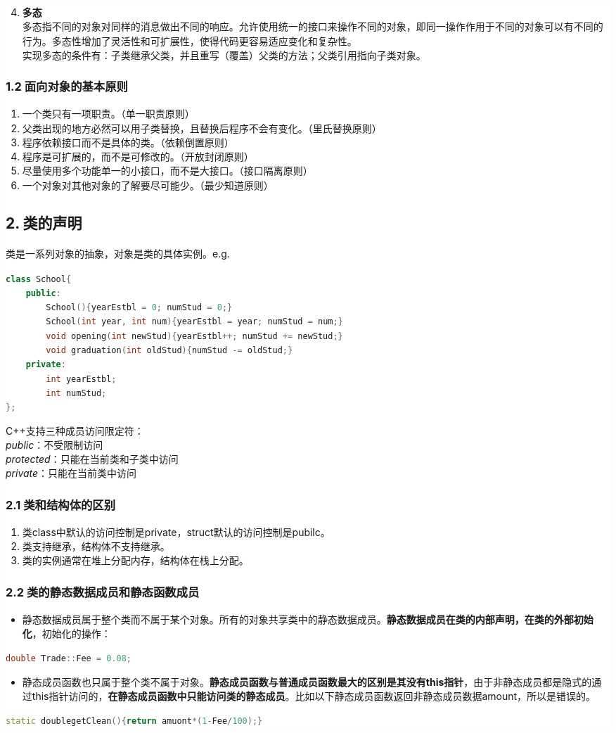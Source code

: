 4. **多态**  
多态指不同的对象对同样的消息做出不同的响应。允许使用统一的接口来操作不同的对象，即同一操作作用于不同的对象可以有不同的行为。多态性增加了灵活性和可扩展性，使得代码更容易适应变化和复杂性。  
实现多态的条件有：子类继承父类，并且重写（覆盖）父类的方法；父类引用指向子类对象。

### 1.2 面向对象的基本原则

1. 一个类只有一项职责。（单一职责原则）  
2. 父类出现的地方必然可以用子类替换，且替换后程序不会有变化。（里氏替换原则）  
3. 程序依赖接口而不是具体的类。（依赖倒置原则）
4. 程序是可扩展的，而不是可修改的。（开放封闭原则）
5. 尽量使用多个功能单一的小接口，而不是大接口。（接口隔离原则）
6. 一个对象对其他对象的了解要尽可能少。（最少知道原则）

## 2. 类的声明

类是一系列对象的抽象，对象是类的具体实例。e.g.

```cpp
class School{
    public:
        School(){yearEstbl = 0; numStud = 0;}
        School(int year, int num){yearEstbl = year; numStud = num;}
        void opening(int newStud){yearEstbl++; numStud += newStud;}
        void graduation(int oldStud){numStud -= oldStud;}
    private:
        int yearEstbl;
        int numStud;
};
```

C++支持三种成员访问限定符：  
*public*：不受限制访问  
*protected*：只能在当前类和子类中访问  
*private*：只能在当前类中访问

### 2.1 类和结构体的区别

1. 类class中默认的访问控制是private，struct默认的访问控制是pubilc。  
2. 类支持继承，结构体不支持继承。  
3. 类的实例通常在堆上分配内存，结构体在栈上分配。  

### 2.2 类的静态数据成员和静态函数成员

- 静态数据成员属于整个类而不属于某个对象。所有的对象共享类中的静态数据成员。**静态数据成员在类的内部声明，在类的外部初始化**，初始化的操作：

```cpp
double Trade::Fee = 0.08;
```

- 静态成员函数也只属于整个类不属于对象。**静态成员函数与普通成员函数最大的区别是其没有this指针**，由于非静态成员都是隐式的通过this指针访问的，**在静态成员函数中只能访问类的静态成员**。比如以下静态成员函数返回非静态成员数据amount，所以是错误的。

```cpp
static doublegetClean(){return amuont*(1-Fee/100);}
```
